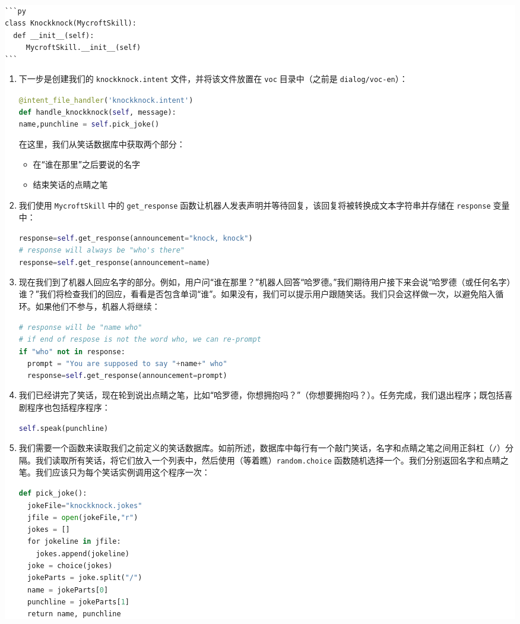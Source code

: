     ```py
    class Knockknock(MycroftSkill):
      def __init__(self):
         MycroftSkill.__init__(self)
    ```

1.  下一步是创建我们的 `knockknock.intent` 文件，并将该文件放置在 `voc` 目录中（之前是 `dialog/voc-en`）：

    ```py
    @intent_file_handler('knockknock.intent') 
    def handle_knockknock(self, message):
    name,punchline = self.pick_joke()
    ```

    在这里，我们从笑话数据库中获取两个部分：

    +   在“谁在那里”之后要说的名字

    +   结束笑话的点睛之笔

1.  我们使用 `MycroftSkill` 中的 `get_response` 函数让机器人发表声明并等待回复，该回复将被转换成文本字符串并存储在 `response` 变量中：

    ```py
    response=self.get_response(announcement="knock, knock") 
    # response will always be "who's there" 
    response=self.get_response(announcement=name)
    ```

1.  现在我们到了机器人回应名字的部分。例如，用户问“谁在那里？”机器人回答“哈罗德。”我们期待用户接下来会说“哈罗德（或任何名字）谁？”我们将检查我们的回应，看看是否包含单词“谁”。如果没有，我们可以提示用户跟随笑话。我们只会这样做一次，以避免陷入循环。如果他们不参与，机器人将继续：

    ```py
    # response will be "name who"
    # if end of respose is not the word who, we can re-prompt 
    if "who" not in response:
      prompt = "You are supposed to say "+name+" who" 
      response=self.get_response(announcement=prompt)
    ```

1.  我们已经讲完了笑话，现在轮到说出点睛之笔，比如“哈罗德，你想拥抱吗？”（你想要拥抱吗？）。任务完成，我们退出程序；既包括喜剧程序也包括程序程序：

    ```py
    self.speak(punchline)
    ```

1.  我们需要一个函数来读取我们之前定义的笑话数据库。如前所述，数据库中每行有一个敲门笑话，名字和点睛之笔之间用正斜杠（`/`）分隔。我们读取所有笑话，将它们放入一个列表中，然后使用（等着瞧）`random.choice` 函数随机选择一个。我们分别返回名字和点睛之笔。我们应该只为每个笑话实例调用这个程序一次：

    ```py
    def pick_joke(): 
      jokeFile="knockknock.jokes" 
      jfile = open(jokeFile,"r") 
      jokes = []
      for jokeline in jfile:
        jokes.append(jokeline)
      joke = choice(jokes) 
      jokeParts = joke.split("/") 
      name = jokeParts[0] 
      punchline = jokeParts[1] 
      return name, punchline
    ```

